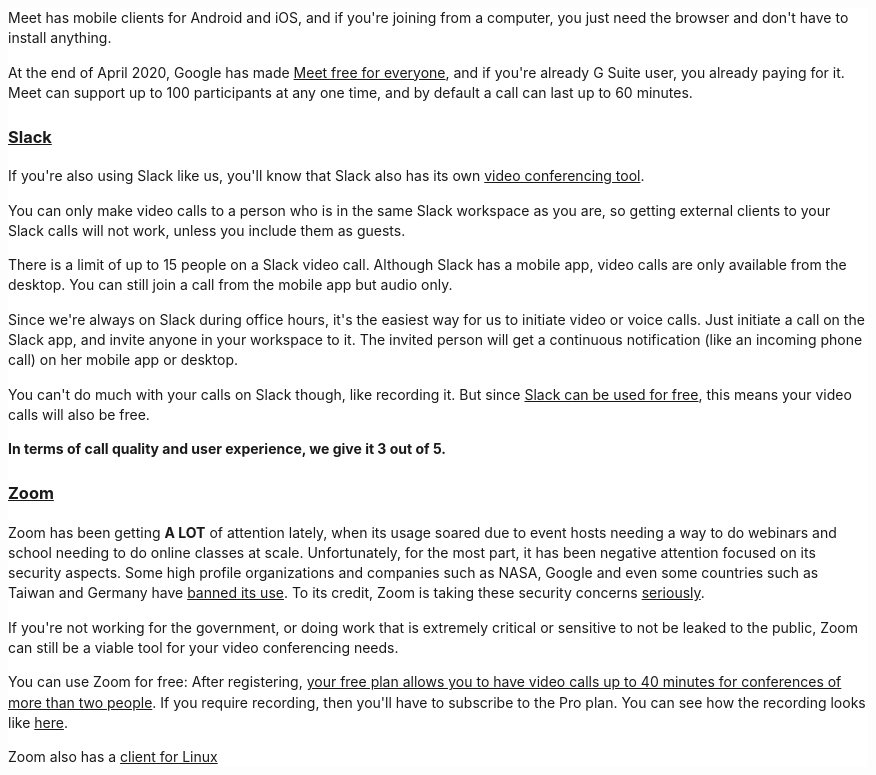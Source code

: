 Meet has mobile clients for Android and iOS, and if you're joining from a
computer, you just need the browser and don't have to install anything.

At the end of April 2020, Google has made [Meet free for everyone](https://www.forbes.com/sites/ilkerkoksal/2020/04/30/google-meet-is-now-free-for-everyone/#5dcefde44a0a), and if you're already G Suite user, you
already paying for it. Meet can support up to 100 participants at any one time,
and by default a call can last up to 60 minutes.

### [Slack](https://slack.com/)

If you're also using Slack like us, you'll know that Slack also has its own
[video conferencing tool](https://slack.com/help/articles/216771908-Make-calls-in-Slack).

You can only make video calls to a person who is in the same Slack workspace as
you are, so getting external clients to your Slack calls will not work,
unless you include them as guests.

There is a limit of up to 15 people on a Slack video call. Although Slack has a
mobile app, video calls are only available from the desktop. You can still join
a call from the mobile app but audio only.

Since we're always on Slack during office hours, it's the easiest way for us to
initiate video or voice calls. Just initiate a call on the Slack app, and invite
anyone in your workspace to it. The invited person will get a continuous
notification (like an incoming phone call) on her mobile app or desktop.

You can't do much with your calls on Slack though, like recording it. But since [Slack
can be used for free](https://www.theverge.com/2020/3/30/21194567/slack-account-set-up-instant-direct-messaging-channels-work-from-home-remote-office), this means your video calls will also be free.

**In terms of call quality and user experience, we give it 3 out of 5.**

### [Zoom](https://www.zoom.us/)

Zoom has been getting **A LOT** of attention lately, when its usage soared due
to event hosts needing a way to do webinars and school needing to do online
classes at scale. Unfortunately, for the most part, it has been negative attention
focused on its security aspects. Some high profile organizations and companies
such as NASA, Google and even some countries such as Taiwan and Germany have [banned its use](https://www.techrepublic.com/article/who-has-banned-zoom-google-nasa-and-more/). To its credit, Zoom is taking these security concerns [seriously](https://www.reuters.com/article/us-zoom-video-commn-privacy/video-service-zoom-taking-security-seriously-u-s-government-memo-idUSKBN21P2RD).

If you're not working for the government, or doing work that is extremely critical or sensitive to not be leaked to the public, Zoom can still be a viable tool
for your video conferencing needs.

You can use Zoom for free: After registering, [your free plan allows you to have
video calls up to 40 minutes for conferences of more than two people](https://zoom.us/pricing).
If you require recording, then you'll have to subscribe to the Pro plan. You can
see how the recording looks like [here](https://www.youtube.com/watch?v=Rb2IkTvHGxY).

Zoom also has a [client for Linux](https://support.zoom.us/hc/en-us/articles/204206269-Installing-or-updating-Zoom-on-Linux)
